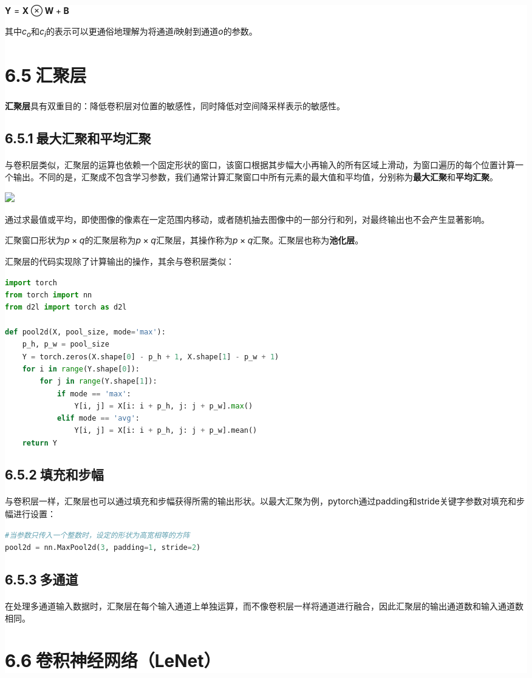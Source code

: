 $\boldsymbol Y=\boldsymbol X\otimes\boldsymbol W+\boldsymbol B$

其中$c_o$和$c_i$的表示可以更通俗地理解为将通道$i$映射到通道$o$的参数。

# 6.5 汇聚层

**汇聚层**具有双重目的：降低卷积层对位置的敏感性，同时降低对空间降采样表示的敏感性。

## 6.5.1 最大汇聚和平均汇聚

与卷积层类似，汇聚层的运算也依赖一个固定形状的窗口，该窗口根据其步幅大小再输入的所有区域上滑动，为窗口遍历的每个位置计算一个输出。不同的是，汇聚成不包含学习参数，我们通常计算汇聚窗口中所有元素的最大值和平均值，分别称为**最大汇聚**和**平均汇聚**。

![](https://i-blog.csdnimg.cn/direct/083a5e1234254ed2970d194de0f8bb92.png)


通过求最值或平均，即使图像的像素在一定范围内移动，或者随机抽去图像中的一部分行和列，对最终输出也不会产生显著影响。

汇聚窗口形状为$p\times q$的汇聚层称为$p\times q$汇聚层，其操作称为$p\times q$汇聚。汇聚层也称为**池化层**。

汇聚层的代码实现除了计算输出的操作，其余与卷积层类似：

```python
import torch
from torch import nn
from d2l import torch as d2l

def pool2d(X, pool_size, mode='max'):
	p_h, p_w = pool_size
	Y = torch.zeros(X.shape[0] - p_h + 1, X.shape[1] - p_w + 1)
	for i in range(Y.shape[0]):
		for j in range(Y.shape[1]):
			if mode == 'max':
				Y[i, j] = X[i: i + p_h, j: j + p_w].max()
			elif mode == 'avg':
				Y[i, j] = X[i: i + p_h, j: j + p_w].mean()
	return Y
```

## 6.5.2 填充和步幅

与卷积层一样，汇聚层也可以通过填充和步幅获得所需的输出形状。以最大汇聚为例，pytorch通过padding和stride关键字参数对填充和步幅进行设置：

```python
#当参数只传入一个整数时，设定的形状为高宽相等的方阵
pool2d = nn.MaxPool2d(3, padding=1, stride=2)
```

## 6.5.3 多通道

在处理多通道输入数据时，汇聚层在每个输入通道上单独运算，而不像卷积层一样将通道进行融合，因此汇聚层的输出通道数和输入通道数相同。

# 6.6 卷积神经网络（LeNet）
